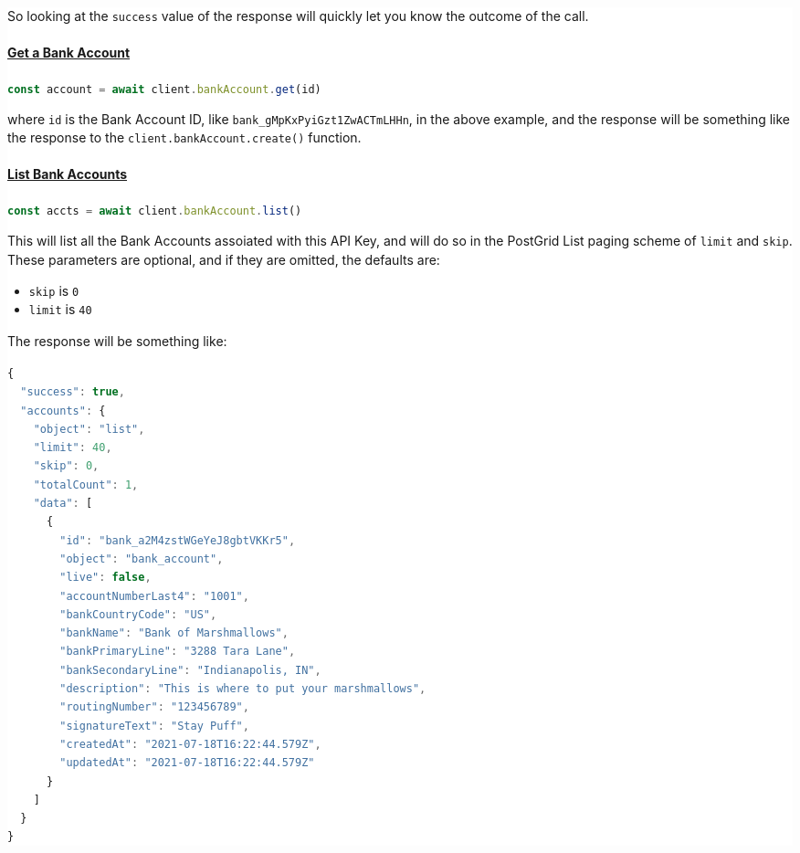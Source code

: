 So looking at the `success` value of the response will quickly let you know the outcome of the call.

#### [Get a Bank Account](https://docs.postgrid.com/#8e4e3bec-a4e9-4710-a401-2a4fa409083c)

```typescript
const account = await client.bankAccount.get(id)
```

where `id` is the Bank Account ID, like `bank_gMpKxPyiGzt1ZwACTmLHHn`, in the
above example, and the response will be something like the response to the
`client.bankAccount.create()` function.

#### [List Bank Accounts](https://docs.postgrid.com/#0f6bb690-0ba8-4b32-9aab-371652fe66cb)

```typescript
const accts = await client.bankAccount.list()
```

This will list all the Bank Accounts assoiated with this API Key, and will
do so in the PostGrid List paging scheme of `limit` and `skip`. These
parameters are optional, and if they are omitted, the defaults are:

* `skip` is `0`
* `limit` is `40`

The response will be something like:

```javascript
{
  "success": true,
  "accounts": {
    "object": "list",
    "limit": 40,
    "skip": 0,
    "totalCount": 1,
    "data": [
      {
        "id": "bank_a2M4zstWGeYeJ8gbtVKKr5",
        "object": "bank_account",
        "live": false,
        "accountNumberLast4": "1001",
        "bankCountryCode": "US",
        "bankName": "Bank of Marshmallows",
        "bankPrimaryLine": "3288 Tara Lane",
        "bankSecondaryLine": "Indianapolis, IN",
        "description": "This is where to put your marshmallows",
        "routingNumber": "123456789",
        "signatureText": "Stay Puff",
        "createdAt": "2021-07-18T16:22:44.579Z",
        "updatedAt": "2021-07-18T16:22:44.579Z"
      }
    ]
  }
}
```
